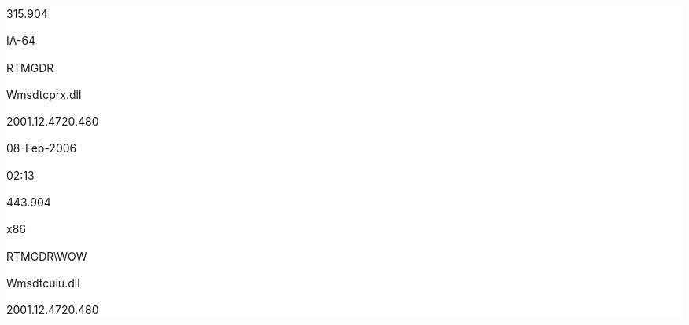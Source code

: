 315.904
</td>

<td style="border:1px solid black;">

IA-64
</td>

<td style="border:1px solid black;">

RTMGDR
</td>

</tr>

<tr>

<td style="border:1px solid black;">

Wmsdtcprx.dll
</td>

<td style="border:1px solid black;">

2001.12.4720.480
</td>

<td style="border:1px solid black;">

08-Feb-2006
</td>

<td style="border:1px solid black;">

02:13
</td>

<td style="border:1px solid black;">

443.904
</td>

<td style="border:1px solid black;">

x86
</td>

<td style="border:1px solid black;">

RTMGDR\WOW
</td>

</tr>

<td style="border:1px solid black;">

Wmsdtcuiu.dll
</td>

<td style="border:1px solid black;">

2001.12.4720.480
</td>
